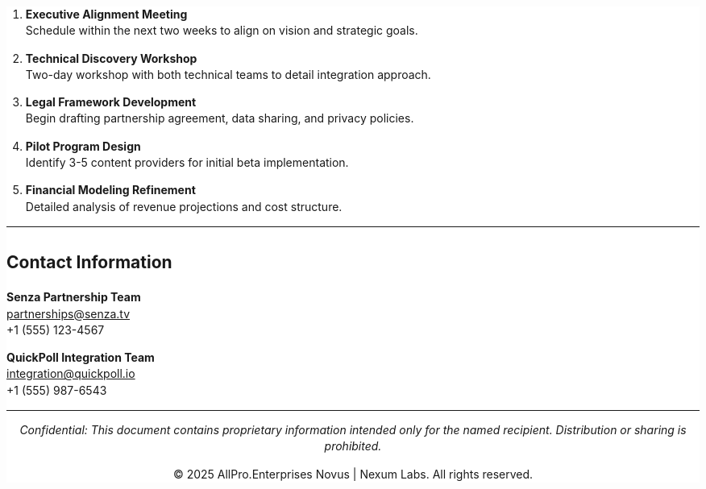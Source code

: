 1. **Executive Alignment Meeting**  
   Schedule within the next two weeks to align on vision and strategic goals.

2. **Technical Discovery Workshop**  
   Two-day workshop with both technical teams to detail integration approach.

3. **Legal Framework Development**  
   Begin drafting partnership agreement, data sharing, and privacy policies.

4. **Pilot Program Design**  
   Identify 3-5 content providers for initial beta implementation.

5. **Financial Modeling Refinement**  
   Detailed analysis of revenue projections and cost structure.

---

## Contact Information

**Senza Partnership Team**  
partnerships@senza.tv  
+1 (555) 123-4567

**QuickPoll Integration Team**  
integration@quickpoll.io  
+1 (555) 987-6543

---

<div align="center">
<em>Confidential: This document contains proprietary information intended only for the named recipient. Distribution or sharing is prohibited.</em>

© 2025 AllPro.Enterprises Novus | Nexum Labs. All rights reserved.
</div> 